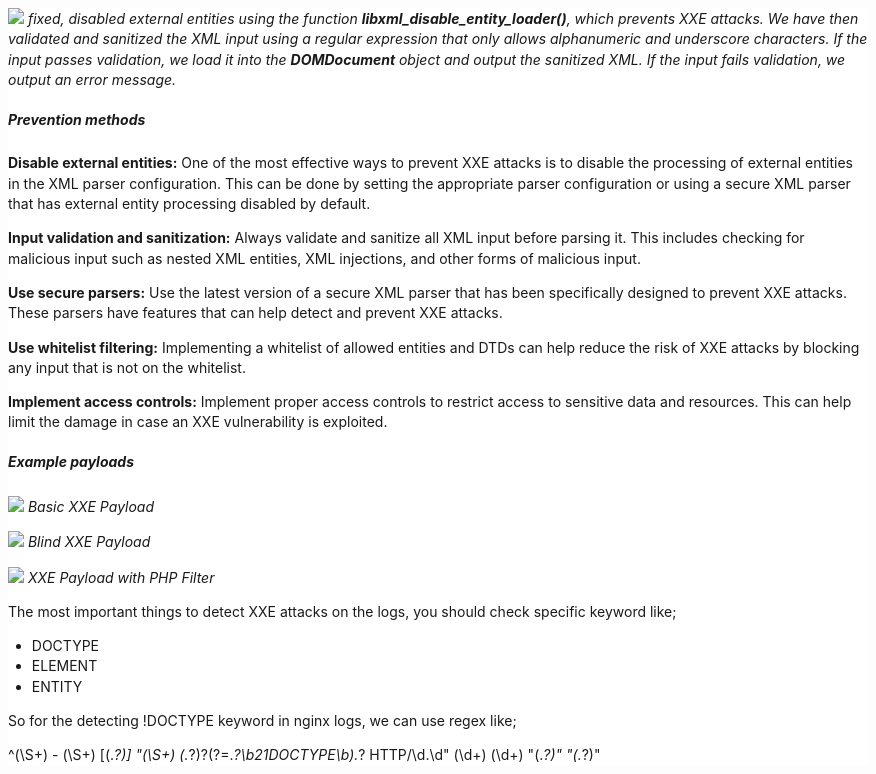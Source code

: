 ![](../../../../../../7.%20Images/img6.png)
*fixed, disabled external entities using the function **libxml_disable_entity_loader()**, which prevents XXE attacks. We have then validated and sanitized the XML input using a regular expression that only allows alphanumeric and underscore characters. If the input passes validation, we load it into the **DOMDocument** object and output the sanitized XML. If the input fails validation, we output an error message.*

##### Prevention methods
**Disable external entities:** One of the most effective ways to prevent XXE attacks is to disable the processing of external entities in the XML parser configuration. This can be done by setting the appropriate parser configuration or using a secure XML parser that has external entity processing disabled by default.

**Input validation and sanitization:** Always validate and sanitize all XML input before parsing it. This includes checking for malicious input such as nested XML entities, XML injections, and other forms of malicious input.

**Use secure parsers:** Use the latest version of a secure XML parser that has been specifically designed to prevent XXE attacks. These parsers have features that can help detect and prevent XXE attacks.

**Use whitelist filtering:** Implementing a whitelist of allowed entities and DTDs can help reduce the risk of XXE attacks by blocking any input that is not on the whitelist.

**Implement access controls:** Implement proper access controls to restrict access to sensitive data and resources. This can help limit the damage in case an XXE vulnerability is exploited.

##### Example payloads
![](../../../../../../7.%20Images/img7.png)
*Basic XXE Payload*

![](../../../../../../7.%20Images/img8.png)
*Blind XXE Payload*

![](../../../../../../7.%20Images/img9.png)
*XXE Payload with PHP Filter*

  

The most important things to detect XXE attacks on the logs, you should check specific keyword like;

- DOCTYPE
- ELEMENT
- ENTITY

So for the detecting !DOCTYPE keyword in nginx logs, we can use regex like;

^(\S+) - (\S+) \[(.*?)\] "(\S+) (.*?)\?(?=.*?\b21DOCTYPE\b).*? HTTP\/\d\.\d" (\d+) (\d+) "(.*?)" "(.*?)"


